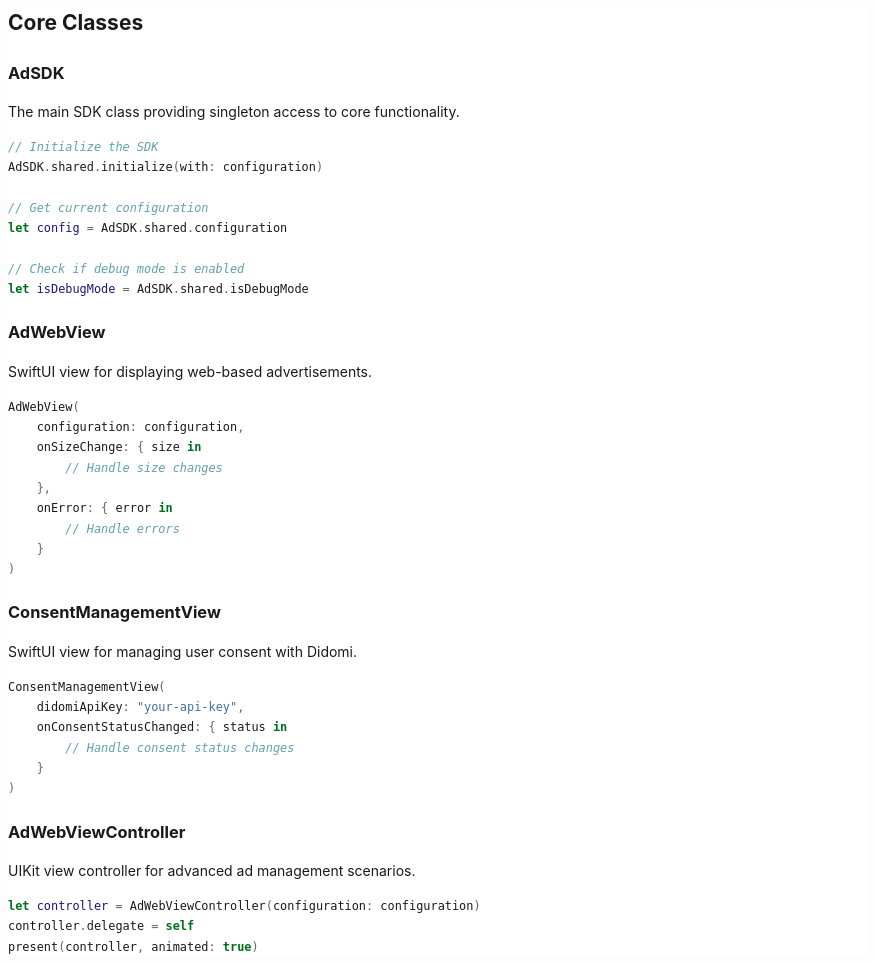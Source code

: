 ## Core Classes

### AdSDK

The main SDK class providing singleton access to core functionality.

```swift
// Initialize the SDK
AdSDK.shared.initialize(with: configuration)

// Get current configuration
let config = AdSDK.shared.configuration

// Check if debug mode is enabled
let isDebugMode = AdSDK.shared.isDebugMode
```

### AdWebView

SwiftUI view for displaying web-based advertisements.

```swift
AdWebView(
    configuration: configuration,
    onSizeChange: { size in
        // Handle size changes
    },
    onError: { error in
        // Handle errors
    }
)
```

### ConsentManagementView

SwiftUI view for managing user consent with Didomi.

```swift
ConsentManagementView(
    didomiApiKey: "your-api-key",
    onConsentStatusChanged: { status in
        // Handle consent status changes
    }
)
```

### AdWebViewController

UIKit view controller for advanced ad management scenarios.

```swift
let controller = AdWebViewController(configuration: configuration)
controller.delegate = self
present(controller, animated: true)
```

